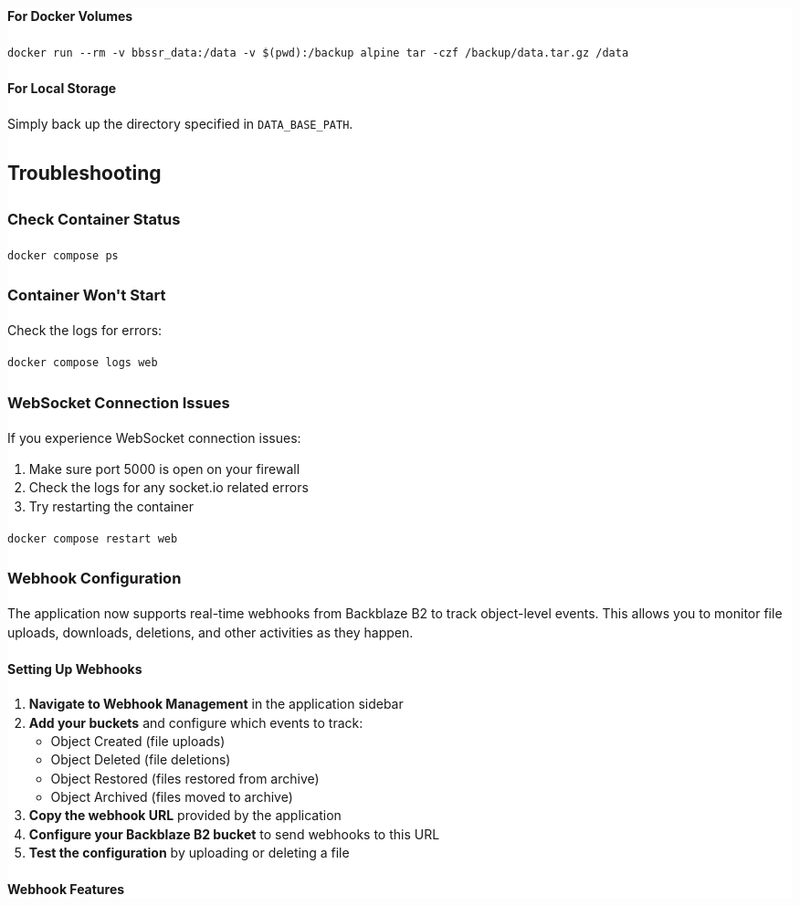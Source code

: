 #### For Docker Volumes

```
docker run --rm -v bbssr_data:/data -v $(pwd):/backup alpine tar -czf /backup/data.tar.gz /data
```

#### For Local Storage

Simply back up the directory specified in `DATA_BASE_PATH`.

## Troubleshooting

### Check Container Status

```
docker compose ps
```

### Container Won't Start

Check the logs for errors:
```
docker compose logs web
```

### WebSocket Connection Issues

If you experience WebSocket connection issues:

1. Make sure port 5000 is open on your firewall
2. Check the logs for any socket.io related errors
3. Try restarting the container
```
docker compose restart web
```

### Webhook Configuration

The application now supports real-time webhooks from Backblaze B2 to track object-level events. This allows you to monitor file uploads, downloads, deletions, and other activities as they happen.

#### Setting Up Webhooks

1. **Navigate to Webhook Management** in the application sidebar
2. **Add your buckets** and configure which events to track:
   - Object Created (file uploads)
   - Object Deleted (file deletions)
   - Object Restored (files restored from archive)
   - Object Archived (files moved to archive)
3. **Copy the webhook URL** provided by the application
4. **Configure your Backblaze B2 bucket** to send webhooks to this URL
5. **Test the configuration** by uploading or deleting a file

#### Webhook Features
